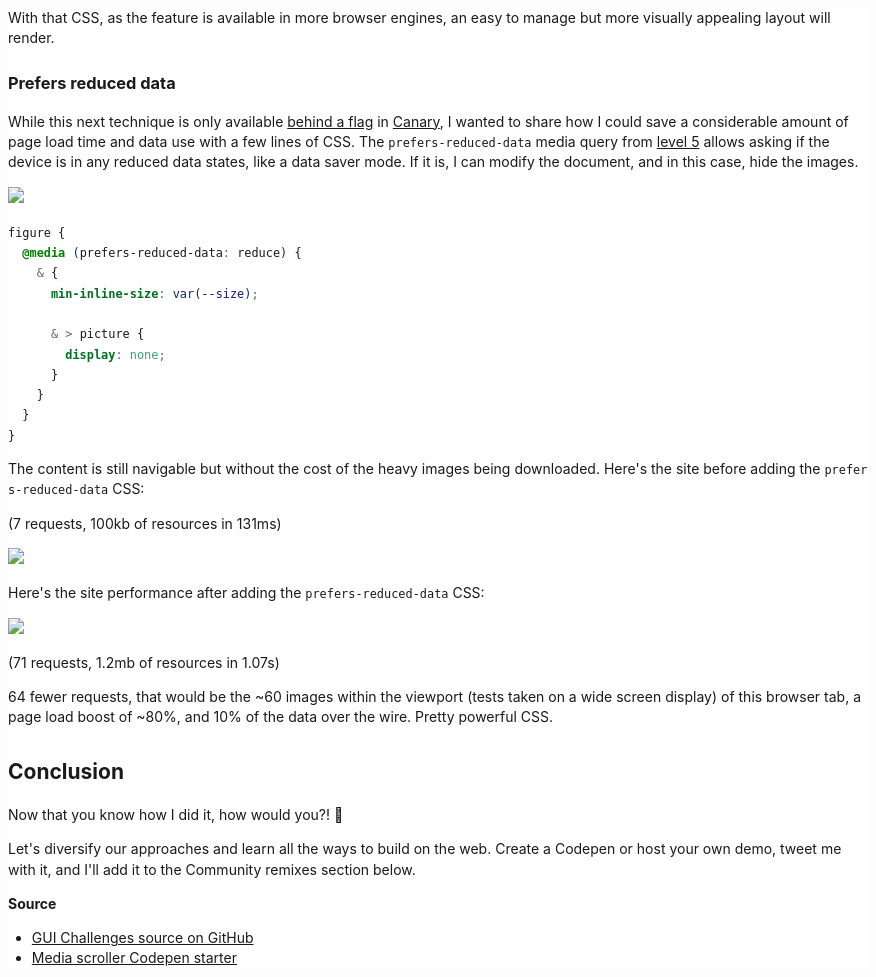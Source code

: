 With that CSS, as the feature is available in more browser engines, an easy to manage but more visually appealing layout will render.

### Prefers reduced data

While this next technique is only available [behind a flag](chrome://flags/#enable-experimental-web-platform-features) in [Canary](https://www.google.com/chrome/canary/), I wanted to share how I could save a considerable amount of page load time and data use with a few lines of CSS. The `prefers-reduced-data` media query from [level 5](https://drafts.csswg.org/mediaqueries-5/) allows asking if the device is in any reduced data states, like a data saver mode. If it is, I can modify the document, and in this case, hide the images.

![](https://web-dev.imgix.net/image/vS06HQ1YTsbMKSFTIPl2iogUQP73/PRhulaSe06O9XbM9V2hb.png?w=1600)

```scss
figure {
  @media (prefers-reduced-data: reduce) {
    & {
      min-inline-size: var(--size);

      & > picture {
        display: none;
      }
    }
  }
}
```

The content is still navigable but without the cost of the heavy images being downloaded. Here's the site before adding the `prefers-reduced-data` CSS:

(7 requests, 100kb of resources in 131ms)

![](https://web-dev.imgix.net/image/vS06HQ1YTsbMKSFTIPl2iogUQP73/63Zcpf05AN5sarJxTHE9.png?w=1600)

Here's the site performance after adding the `prefers-reduced-data` CSS:

![](https://web-dev.imgix.net/image/vS06HQ1YTsbMKSFTIPl2iogUQP73/nhNncPluLqgEabbRkKaG.png?w=1600)

(71 requests, 1.2mb of resources in 1.07s)

64 fewer requests, that would be the ~60 images within the viewport (tests taken on a wide screen display) of this browser tab, a page load boost of ~80%, and 10% of the data over the wire. Pretty powerful CSS.

## Conclusion

Now that you know how I did it, how would you?! 🙂

Let's diversify our approaches and learn all the ways to build on the web. Create a Codepen or host your own demo, tweet me with it, and I'll add it to the Community remixes section below.

**Source**
- [GUI Challenges source on GitHub](https://github.com/argyleink/gui-challenges)
- [Media scroller Codepen starter](https://codepen.io/argyleink/pen/bGgyOGP)
